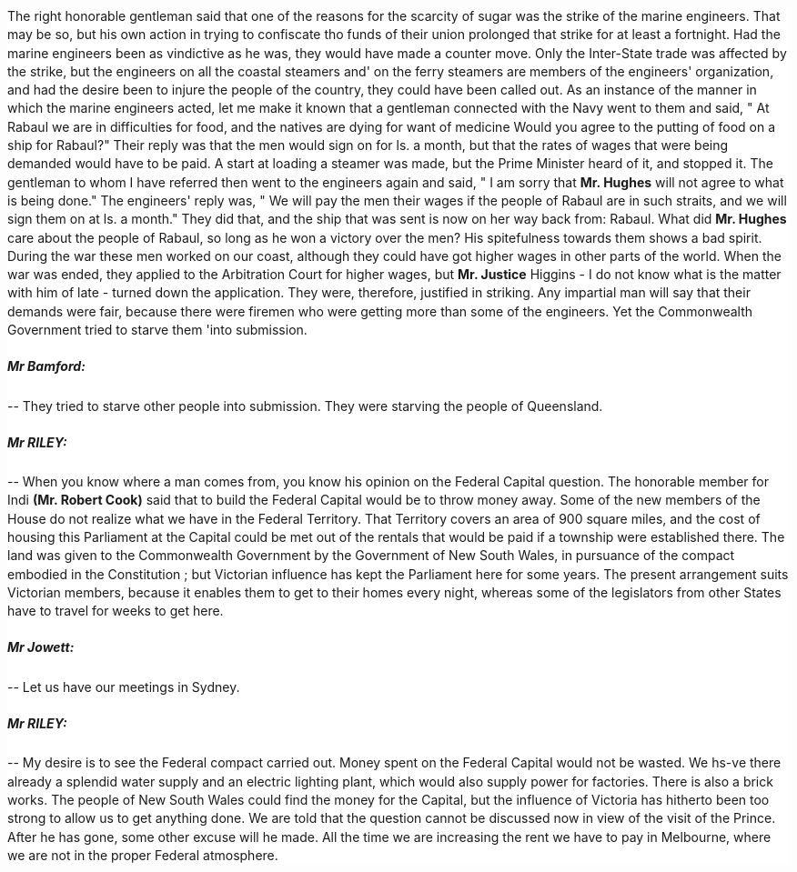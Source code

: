 The right honorable gentleman said that one of the reasons for the scarcity of sugar was the strike of the marine engineers. That may be so, but his own action in trying to confiscate tho funds of their union prolonged that strike for at least a fortnight. Had the marine engineers been as vindictive as he was, they would have made a counter move. Only the Inter-State trade was affected by the strike, but the engineers on all the coastal steamers and' on the ferry steamers are members of the engineers' organization, and had the desire been to injure the people of the country, they could have been called out. As an instance of the manner in which the marine engineers acted, let me make it known that a gentleman connected with the Navy went to them and said, " At Rabaul we are in difficulties for food, and the natives are dying for want of medicine Would you agree to the putting of food on a ship for Rabaul?" Their reply was that the men would sign on for ls. a month, but that the rates of wages that were being demanded would have to be paid. A start at loading a steamer was made, but the Prime Minister heard of it, and stopped it. The gentleman to whom I have referred then went to the engineers again and said, " I am sorry that  **Mr. Hughes**  will not agree to what is being done." The engineers' reply was, " We will pay the men their wages if the people of Rabaul are in such straits, and we will sign them on at ls. a month." They did that, and the ship that was sent is now on her way back from: Rabaul. What did  **Mr. Hughes**  care about the people of Rabaul, so long as he won a victory over the men?  His  spitefulness towards them shows a bad spirit. During the war these men worked on our coast, although they could have got higher wages in other parts of the world. When the war was ended, they applied to the Arbitration Court for higher wages, but  **Mr. Justice**  Higgins - I do not know what is the matter with him of late - turned down the application. They were, therefore, justified in striking. Any impartial man will say that their demands were fair, because there were firemen who were getting more than some of the engineers. Yet the Commonwealth Government tried to starve them 'into submission. 

##### Mr Bamford:

-- They tried to starve other people into submission. They were starving the people of Queensland. 

##### Mr RILEY:

-- When you  know  where a man comes from, you know his opinion on the Federal Capital question. The honorable member for Indi  **(Mr. Robert Cook)**  said that to build the Federal Capital would be to throw money away. Some of the new members of the House do not realize what we have in the Federal Territory. That Territory covers an area of 900 square miles, and the cost of housing this Parliament at the Capital  could be met out of the rentals that would be paid if a township were established there. The land was given to the Commonwealth Government by the Government of New South Wales, in pursuance of the compact embodied in the Constitution ; but Victorian influence has kept the Parliament here for some  years.  The present arrangement suits Victorian members, because it enables them to get to their homes every night, whereas some of the legislators from other States have to travel for weeks to get here. 

##### Mr Jowett:

-- Let us have our meetings in Sydney. 

##### Mr RILEY:

-- My desire is to see the Federal compact carried out. Money spent on the Federal Capital would not be wasted. We hs-ve there already a splendid water supply and an electric lighting plant, which would also supply power for factories. There is also a brick works. The people of New South Wales could find the money for the Capital, but the influence of Victoria has hitherto been too strong to allow us to get anything done. We are told that the question cannot be discussed now in view of the visit of the Prince. After he has gone, some other excuse will he made. All the time we are increasing the rent we have to pay in Melbourne, where we are not in the proper Federal atmosphere. 
